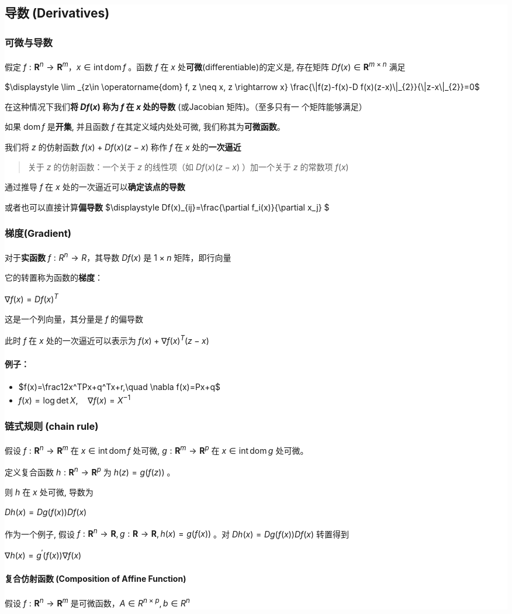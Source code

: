 ## 导数 (Derivatives)

### 可微与导数

假定 $f: \mathbf{R}^{n} \rightarrow \mathbf{R}^{m}$，$x \in\operatorname{int}\operatorname{dom} f$ 。函数 $f$ 在 $x$ 处**可微**(differentiable)的定义是, 存在矩阵 $D f(x) \in \mathbf{R}^{m \times n}$ 满足

$\displaystyle \lim _{z\in \operatorname{dom} f, z \neq x, z \rightarrow x} \frac{\|f(z)-f(x)-D f(x)(z-x)\|_{2}}{\|z-x\|_{2}}=0$

在这种情况下我们**将 $D f(x)$ 称为 $f$ 在 $x$ 处的导数** (或Jacobian 矩阵)。（至多只有一 个矩阵能够满足）

如果 $\operatorname{dom} f$ 是**开集**, 并且函数 $f$ 在其定义域内处处可微, 我们称其为**可微函数**。

我们将 $z$ 的仿射函数 $f(x)+Df(x)(z-x)$ 称作 $f$ 在 $x$ 处的**一次逼近**

> 关于 $z$ 的仿射函数：一个关于 $z$ 的线性项（如 $Df(x)(z-x)$ ）加一个关于 $z$ 的常数项 $f(x)$

通过推导 $f$ 在 $x$ 处的一次逼近可以**确定该点的导数**

或者也可以直接计算**偏导数** $\displaystyle Df(x)_{ij}=\frac{\partial f_i(x)}{\partial x_j} $

### 梯度(Gradient)

对于**实函数** $f:R^n\to R$，其导数 $Df(x)$ 是 $1\times n$ 矩阵，即行向量

它的转置称为函数的**梯度**：

$\nabla f(x)=Df(x)^T$

这是一个列向量，其分量是 $f$  的偏导数

此时 $f$ 在 $x$ 处的一次逼近可以表示为 $f(x)+\nabla f(x)^T(z-x)$ 

#### 例子：

* $f(x)=\frac12x^TPx+q^Tx+r,\quad \nabla f(x)=Px+q$
* $f(x)=\log \det X,\quad \nabla f(x)=X^{-1}$

### 链式规则 (chain rule)

假设 $f: \mathbf{R}^{n} \rightarrow \mathbf{R}^{m}$ 在 $x \in\operatorname{int}\operatorname{dom} f$ 处可微, $g: \mathbf{R}^{m} \rightarrow \mathbf{R}^{p}$ 在 $x \in\operatorname{int}\operatorname{dom} g$ 处可微。

定义复合函数 $h: \mathbf{R}^{n} \rightarrow \mathbf{R}^{p}$ 为 $h(z)=g(f(z))$ 。

则 $h$ 在 $x$ 处可微, 导数为

$D h(x)=D g(f(x)) D f(x)$

作为一个例子, 假设 $f: \mathbf{R}^{n} \rightarrow \mathbf{R}, g: \mathbf{R} \rightarrow \mathbf{R}, h(x)=g(f(x))$ 。对 $D h(x)=Dg(f(x)) D f(x)$ 转置得到

$\nabla h(x)=g^{\prime}(f(x)) \nabla f(x)$

#### 复合仿射函数 (Composition of Affine Function)

假设 $f: \mathbf{R}^{n} \rightarrow \mathbf{R}^{m}$ 是可微函数，$A\in R^{n\times p},b\in R^n$

